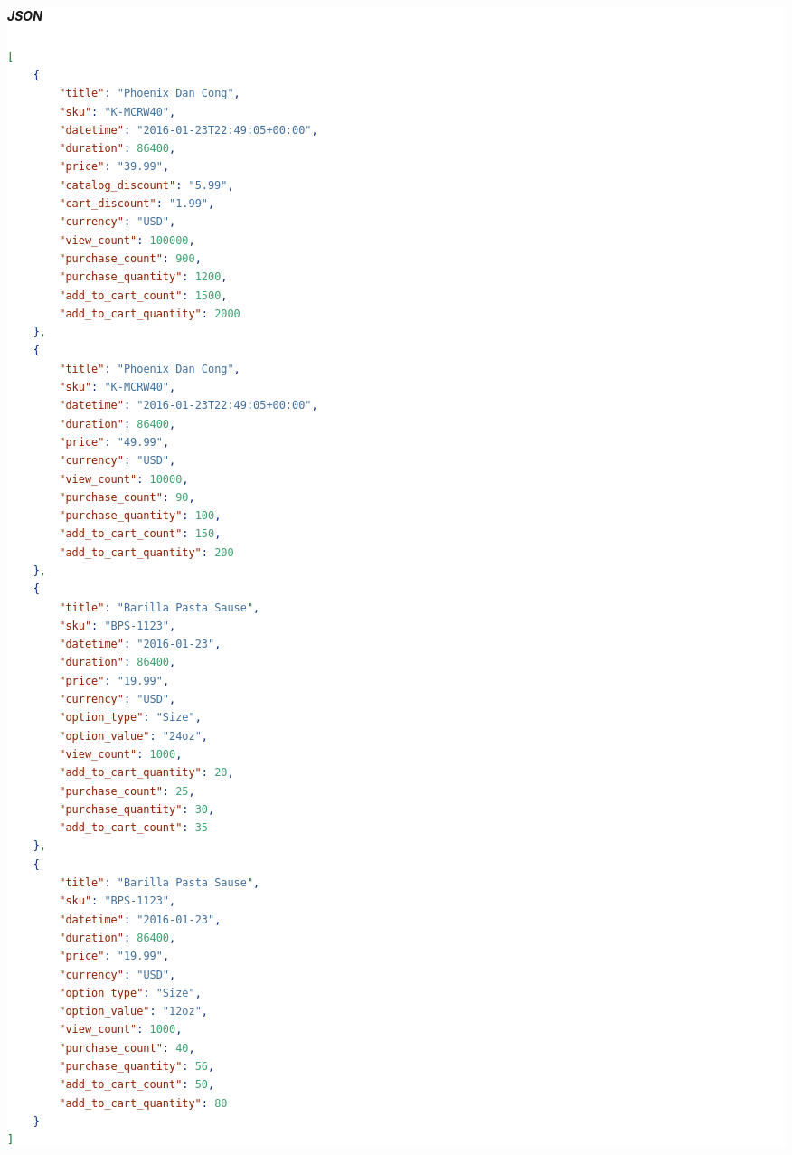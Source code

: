 ##### JSON

```json
[
    {
        "title": "Phoenix Dan Cong",
        "sku": "K-MCRW40",
        "datetime": "2016-01-23T22:49:05+00:00",
        "duration": 86400,
        "price": "39.99",
        "catalog_discount": "5.99",
        "cart_discount": "1.99",
        "currency": "USD",
        "view_count": 100000,
        "purchase_count": 900,
        "purchase_quantity": 1200,
        "add_to_cart_count": 1500,
        "add_to_cart_quantity": 2000
    },
    {
        "title": "Phoenix Dan Cong",
        "sku": "K-MCRW40",
        "datetime": "2016-01-23T22:49:05+00:00",
        "duration": 86400,
        "price": "49.99",
        "currency": "USD",
        "view_count": 10000,
        "purchase_count": 90,
        "purchase_quantity": 100,
        "add_to_cart_count": 150,
        "add_to_cart_quantity": 200
    },
    {
        "title": "Barilla Pasta Sause",
        "sku": "BPS-1123",
        "datetime": "2016-01-23",
        "duration": 86400,
        "price": "19.99",
        "currency": "USD",
        "option_type": "Size",
        "option_value": "24oz",
        "view_count": 1000,
        "add_to_cart_quantity": 20,
        "purchase_count": 25,
        "purchase_quantity": 30,
        "add_to_cart_count": 35
    },
    {
        "title": "Barilla Pasta Sause",
        "sku": "BPS-1123",
        "datetime": "2016-01-23",
        "duration": 86400,
        "price": "19.99",
        "currency": "USD",
        "option_type": "Size",
        "option_value": "12oz",
        "view_count": 1000,
        "purchase_count": 40,
        "purchase_quantity": 56,
        "add_to_cart_count": 50,
        "add_to_cart_quantity": 80
    }
]
```
